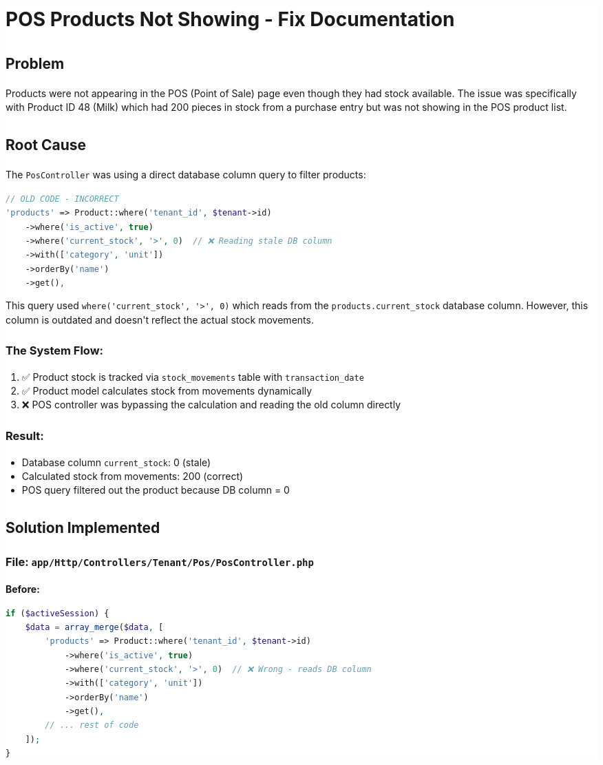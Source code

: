 # POS Products Not Showing - Fix Documentation

## Problem

Products were not appearing in the POS (Point of Sale) page even though they had stock available. The issue was specifically with Product ID 48 (Milk) which had 200 pieces in stock from a purchase entry but was not showing in the POS product list.

## Root Cause

The `PosController` was using a direct database column query to filter products:

```php
// OLD CODE - INCORRECT
'products' => Product::where('tenant_id', $tenant->id)
    ->where('is_active', true)
    ->where('current_stock', '>', 0)  // ❌ Reading stale DB column
    ->with(['category', 'unit'])
    ->orderBy('name')
    ->get(),
```

This query used `where('current_stock', '>', 0)` which reads from the `products.current_stock` database column. However, this column is outdated and doesn't reflect the actual stock movements.

### The System Flow:

1. ✅ Product stock is tracked via `stock_movements` table with `transaction_date`
2. ✅ Product model calculates stock from movements dynamically
3. ❌ POS controller was bypassing the calculation and reading the old column directly

### Result:

-   Database column `current_stock`: 0 (stale)
-   Calculated stock from movements: 200 (correct)
-   POS query filtered out the product because DB column = 0

## Solution Implemented

### File: `app/Http/Controllers/Tenant/Pos/PosController.php`

**Before:**

```php
if ($activeSession) {
    $data = array_merge($data, [
        'products' => Product::where('tenant_id', $tenant->id)
            ->where('is_active', true)
            ->where('current_stock', '>', 0)  // ❌ Wrong - reads DB column
            ->with(['category', 'unit'])
            ->orderBy('name')
            ->get(),
        // ... rest of code
    ]);
}
```

